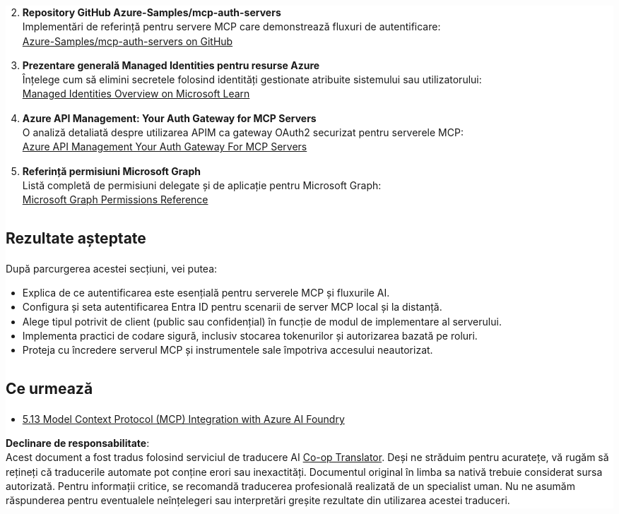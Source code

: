 2. **Repository GitHub Azure-Samples/mcp-auth-servers**  
   Implementări de referință pentru servere MCP care demonstrează fluxuri de autentificare:  
   [Azure-Samples/mcp-auth-servers on GitHub](https://github.com/Azure-Samples/mcp-auth-servers)

3. **Prezentare generală Managed Identities pentru resurse Azure**  
   Înțelege cum să elimini secretele folosind identități gestionate atribuite sistemului sau utilizatorului:  
   [Managed Identities Overview on Microsoft Learn](https://learn.microsoft.com/en-us/entra/identity/managed-identities-azure-resources/)

4. **Azure API Management: Your Auth Gateway for MCP Servers**  
   O analiză detaliată despre utilizarea APIM ca gateway OAuth2 securizat pentru serverele MCP:  
   [Azure API Management Your Auth Gateway For MCP Servers](https://techcommunity.microsoft.com/blog/integrationsonazureblog/azure-api-management-your-auth-gateway-for-mcp-servers/4402690)

5. **Referință permisiuni Microsoft Graph**  
   Listă completă de permisiuni delegate și de aplicație pentru Microsoft Graph:  
   [Microsoft Graph Permissions Reference](https://learn.microsoft.com/zh-tw/graph/permissions-reference)


## Rezultate așteptate  
După parcurgerea acestei secțiuni, vei putea:

- Explica de ce autentificarea este esențială pentru serverele MCP și fluxurile AI.  
- Configura și seta autentificarea Entra ID pentru scenarii de server MCP local și la distanță.  
- Alege tipul potrivit de client (public sau confidențial) în funcție de modul de implementare al serverului.  
- Implementa practici de codare sigură, inclusiv stocarea tokenurilor și autorizarea bazată pe roluri.  
- Proteja cu încredere serverul MCP și instrumentele sale împotriva accesului neautorizat.

## Ce urmează

- [5.13 Model Context Protocol (MCP) Integration with Azure AI Foundry](../mcp-foundry-agent-integration/README.md)

**Declinare de responsabilitate**:  
Acest document a fost tradus folosind serviciul de traducere AI [Co-op Translator](https://github.com/Azure/co-op-translator). Deși ne străduim pentru acuratețe, vă rugăm să rețineți că traducerile automate pot conține erori sau inexactități. Documentul original în limba sa nativă trebuie considerat sursa autorizată. Pentru informații critice, se recomandă traducerea profesională realizată de un specialist uman. Nu ne asumăm răspunderea pentru eventualele neînțelegeri sau interpretări greșite rezultate din utilizarea acestei traduceri.